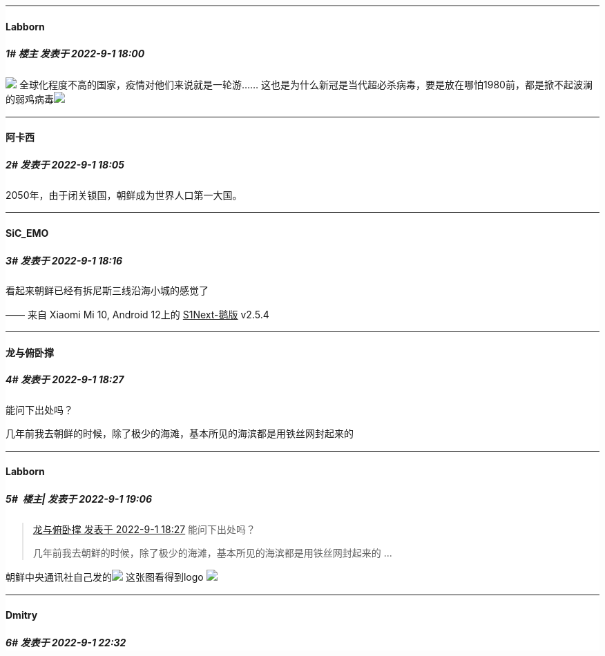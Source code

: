 

*****

####  Labborn  
##### 1#       楼主       发表于 2022-9-1 18:00

<img src="https://p.sda1.dev/7/831312035ebd8b571216899768c33c9e/CMP_20220901175615948.jpg" referrerpolicy="no-referrer">
全球化程度不高的国家，疫情对他们来说就是一轮游……
这也是为什么新冠是当代超必杀病毒，要是放在哪怕1980前，都是掀不起波澜的弱鸡病毒<img src="https://static.saraba1st.com/image/smiley/face2017/115.gif" referrerpolicy="no-referrer">

*****

####  阿卡西  
##### 2#       发表于 2022-9-1 18:05

2050年，由于闭关锁国，朝鲜成为世界人口第一大国。

*****

####  SiC_EMO  
##### 3#       发表于 2022-9-1 18:16

看起来朝鲜已经有拆尼斯三线沿海小城的感觉了

—— 来自 Xiaomi Mi 10, Android 12上的 [S1Next-鹅版](https://github.com/ykrank/S1-Next/releases) v2.5.4

*****

####  龙与俯卧撑  
##### 4#       发表于 2022-9-1 18:27

能问下出处吗？

几年前我去朝鲜的时候，除了极少的海滩，基本所见的海滨都是用铁丝网封起来的

*****

####  Labborn  
##### 5#         楼主| 发表于 2022-9-1 19:06

<blockquote><a href="httphttps://bbs.saraba1st.com/2b/forum.php?mod=redirect&amp;goto=findpost&amp;pid=57302991&amp;ptid=2090296" target="_blank">龙与俯卧撑 发表于 2022-9-1 18:27</a>
能问下出处吗？

几年前我去朝鲜的时候，除了极少的海滩，基本所见的海滨都是用铁丝网封起来的 ...</blockquote>
朝鲜中央通讯社自己发的<img src="https://static.saraba1st.com/image/smiley/face2017/040.png" referrerpolicy="no-referrer">
这张图看得到logo
<img src="https://p.sda1.dev/7/714e16c12a03eaafec8792007ac440e5/CMP_20220901190556517.jpg" referrerpolicy="no-referrer">

*****

####  Dmitry  
##### 6#       发表于 2022-9-1 22:32
